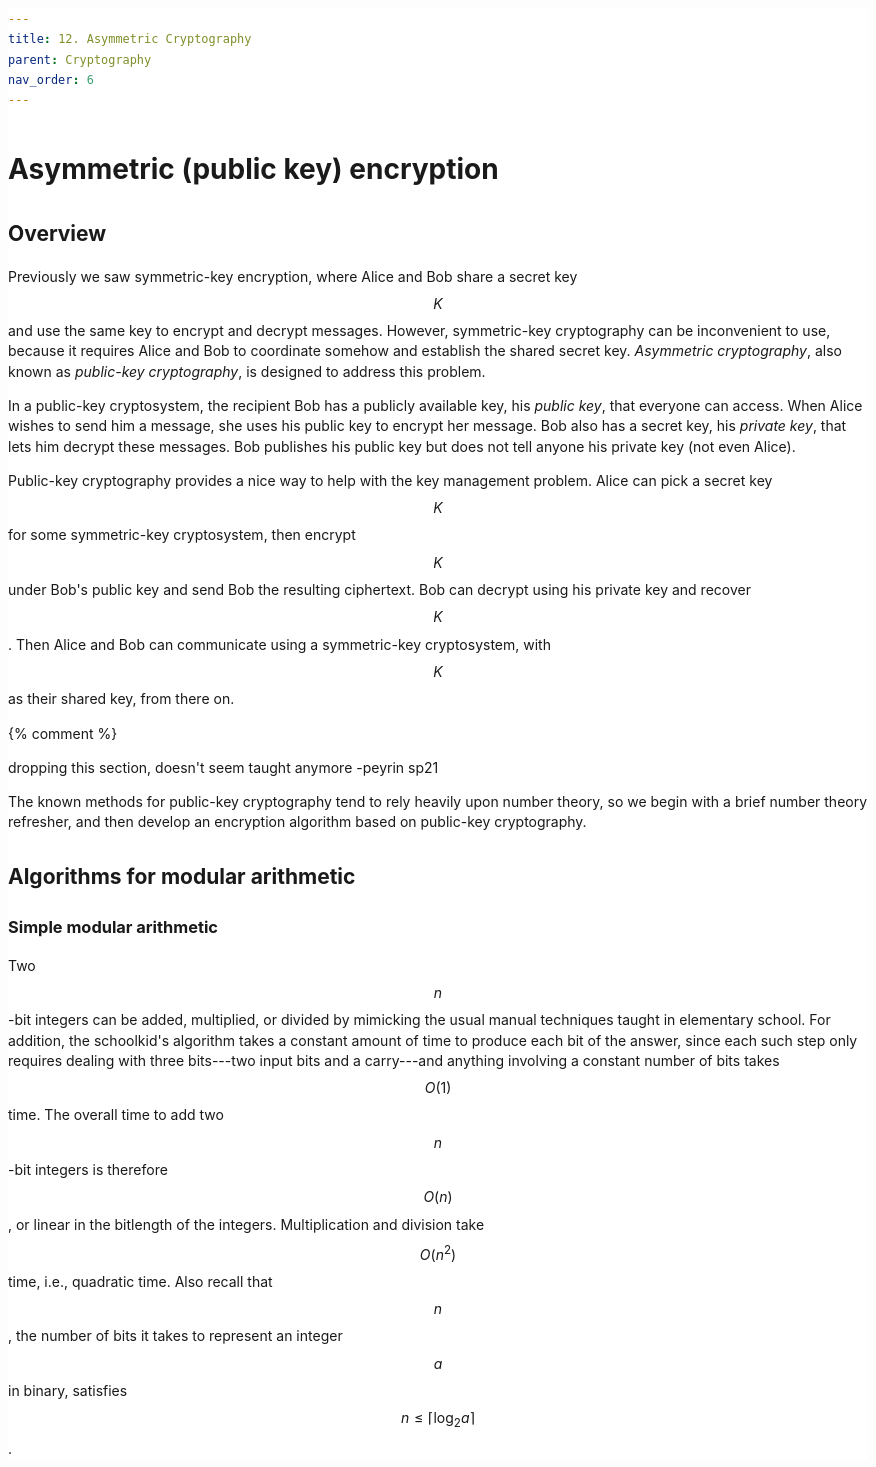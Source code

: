 ```yaml
---
title: 12. Asymmetric Cryptography
parent: Cryptography
nav_order: 6
---
```


# Asymmetric (public key) encryption

## Overview

Previously we saw symmetric-key encryption, where Alice and Bob share a secret
key $$K$$ and use the same key to encrypt and decrypt messages. However,
symmetric-key cryptography can be inconvenient to use, because it requires Alice
and Bob to coordinate somehow and establish the shared secret key. _Asymmetric
cryptography_, also known as _public-key cryptography_, is designed to address
this problem.

In a public-key cryptosystem, the recipient Bob has a publicly available key,
his _public key_, that everyone can access. When Alice wishes to send him a
message, she uses his public key to encrypt her message. Bob also has a secret
key, his _private key_, that lets him decrypt these messages. Bob publishes his
public key but does not tell anyone his private key (not even Alice).

Public-key cryptography provides a nice way to help with the key management
problem. Alice can pick a secret key $$K$$ for some symmetric-key cryptosystem,
then encrypt $$K$$ under Bob's public key and send Bob the resulting ciphertext.
Bob can decrypt using his private key and recover $$K$$. Then Alice and Bob can
communicate using a symmetric-key cryptosystem, with $$K$$ as their shared key,
from there on.

{% comment %}

dropping this section, doesn't seem taught anymore  -peyrin sp21

The known methods for public-key cryptography tend to rely heavily upon number
theory, so we begin with a brief number theory refresher, and then develop an
encryption algorithm based on public-key cryptography.

## Algorithms for modular arithmetic

### Simple modular arithmetic

Two $$n$$-bit integers can be added, multiplied, or divided by mimicking the
usual manual techniques taught in elementary school. For addition, the
schoolkid's algorithm takes a constant amount of time to produce each bit of the
answer, since each such step only requires dealing with three bits---two input
bits and a carry---and anything involving a constant number of bits takes
$$O(1)$$ time. The overall time to add two $$n$$-bit integers is therefore
$$O(n)$$, or linear in the bitlength of the integers. Multiplication and
division take $$O(n^2)$$ time, i.e., quadratic time. Also recall that $$n$$, the
number of bits it takes to represent an integer $$a$$ in binary, satisfies $$n
\le \lceil \log_2 a \rceil$$.
